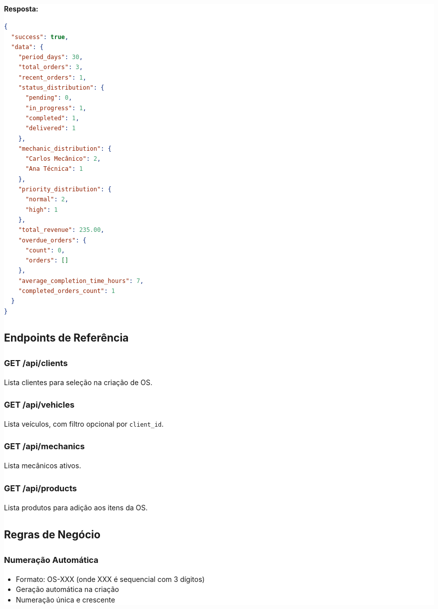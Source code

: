 **Resposta:**
```json
{
  "success": true,
  "data": {
    "period_days": 30,
    "total_orders": 3,
    "recent_orders": 1,
    "status_distribution": {
      "pending": 0,
      "in_progress": 1,
      "completed": 1,
      "delivered": 1
    },
    "mechanic_distribution": {
      "Carlos Mecânico": 2,
      "Ana Técnica": 1
    },
    "priority_distribution": {
      "normal": 2,
      "high": 1
    },
    "total_revenue": 235.00,
    "overdue_orders": {
      "count": 0,
      "orders": []
    },
    "average_completion_time_hours": 7,
    "completed_orders_count": 1
  }
}
```

## Endpoints de Referência

### GET /api/clients
Lista clientes para seleção na criação de OS.

### GET /api/vehicles
Lista veículos, com filtro opcional por `client_id`.

### GET /api/mechanics
Lista mecânicos ativos.

### GET /api/products
Lista produtos para adição aos itens da OS.

## Regras de Negócio

### Numeração Automática
- Formato: OS-XXX (onde XXX é sequencial com 3 dígitos)
- Geração automática na criação
- Numeração única e crescente
